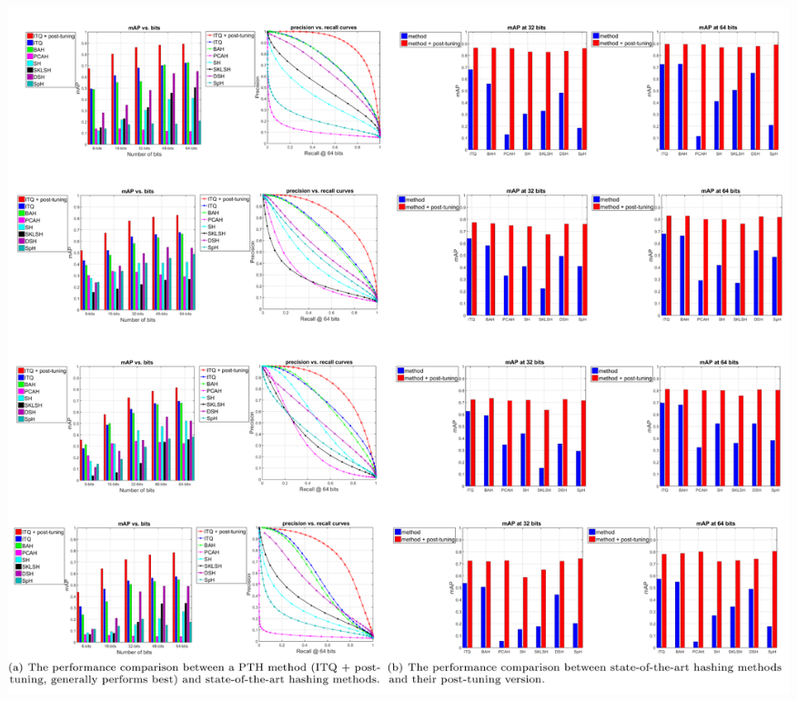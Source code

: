 ![Fig6](./fig/post%20tuning%20hash%20NUSWIDE.png)

![Fig7](./fig/post%20tuning%20hash%20USPS.png)

![Fig8](./fig/post%20tuning%20hash%20MNIST.png)

![Fig9](./fig/post%20tuning%20hash%20ANN-GIST1M.png)

